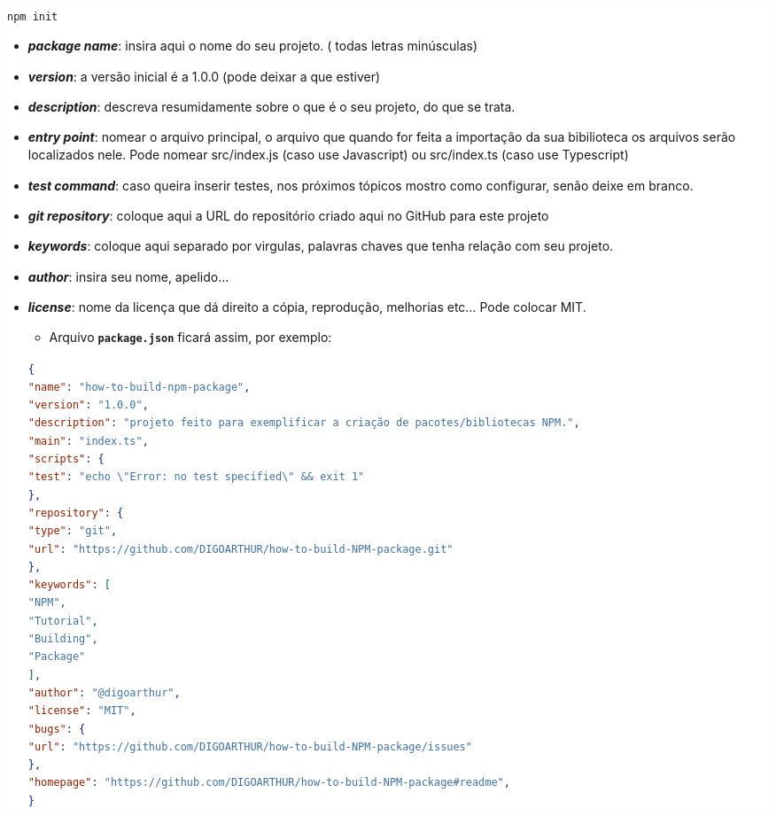 ```powershell
npm init
```
- **_package name_**: insira aqui o nome do seu projeto. ( todas letras minúsculas)

- **_version_**: a versão inicial é a 1.0.0 (pode deixar a que estiver)

- **_description_**: descreva resumidamente sobre o que é o seu projeto, do que se trata.

- **_entry point_**: nomear o arquivo principal, o arquivo que quando for feita a importação da sua bibilioteca os arquivos serão localizados nele. Pode nomear src/index.js (caso use Javascript) ou src/index.ts (caso use Typescript)

- **_test command_**: caso queira inserir testes, nos próximos tópicos mostro como configurar, senão deixe em branco.

- **_git repository_**: coloque aqui a URL do repositório criado aqui no GitHub para este projeto 

- **_keywords_**: coloque aqui separado por virgulas, palavras chaves que tenha relação com seu projeto.

- **_author_**: insira seu nome, apelido…

- **_license_**: nome da licença que dá direito a cópia, reprodução, melhorias etc… Pode colocar MIT.

	- Arquivo **`package.json`** ficará assim, por exemplo:

	```json
	{
  "name": "how-to-build-npm-package",
  "version": "1.0.0",
  "description": "projeto feito para exemplificar a criação de pacotes/bibliotecas NPM.",
  "main": "index.ts",
  "scripts": {
    "test": "echo \"Error: no test specified\" && exit 1"
  },
  "repository": {
    "type": "git",
    "url": "https://github.com/DIGOARTHUR/how-to-build-NPM-package.git"
  },
  "keywords": [
    "NPM",
    "Tutorial",
    "Building",
    "Package"
  ],
  "author": "@digoarthur",
  "license": "MIT",
  "bugs": {
    "url": "https://github.com/DIGOARTHUR/how-to-build-NPM-package/issues"
  },
  "homepage": "https://github.com/DIGOARTHUR/how-to-build-NPM-package#readme",
	}
	```

